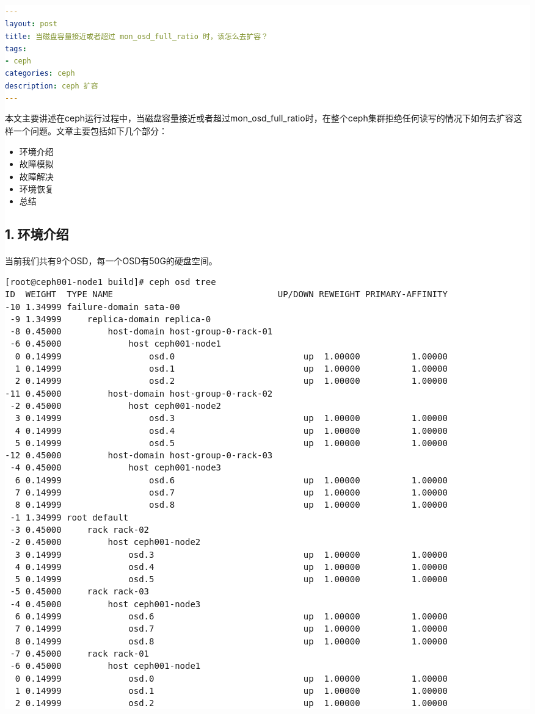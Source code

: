 ```yaml
---
layout: post
title: 当磁盘容量接近或者超过 mon_osd_full_ratio 时，该怎么去扩容？
tags:
- ceph
categories: ceph
description: ceph 扩容
---
```


本文主要讲述在ceph运行过程中，当磁盘容量接近或者超过mon_osd_full_ratio时，在整个ceph集群拒绝任何读写的情况下如何去扩容这样一个问题。文章主要包括如下几个部分：


* 环境介绍
* 故障模拟
* 故障解决
* 环境恢复
* 总结


## 1. 环境介绍
当前我们共有9个OSD，每一个OSD有50G的硬盘空间。
<pre>
[root@ceph001-node1 build]# ceph osd tree
ID  WEIGHT  TYPE NAME                                UP/DOWN REWEIGHT PRIMARY-AFFINITY 
-10 1.34999 failure-domain sata-00                                                     
 -9 1.34999     replica-domain replica-0                                               
 -8 0.45000         host-domain host-group-0-rack-01                                   
 -6 0.45000             host ceph001-node1                                             
  0 0.14999                 osd.0                         up  1.00000          1.00000 
  1 0.14999                 osd.1                         up  1.00000          1.00000 
  2 0.14999                 osd.2                         up  1.00000          1.00000 
-11 0.45000         host-domain host-group-0-rack-02                                   
 -2 0.45000             host ceph001-node2                                             
  3 0.14999                 osd.3                         up  1.00000          1.00000 
  4 0.14999                 osd.4                         up  1.00000          1.00000 
  5 0.14999                 osd.5                         up  1.00000          1.00000 
-12 0.45000         host-domain host-group-0-rack-03                                   
 -4 0.45000             host ceph001-node3                                             
  6 0.14999                 osd.6                         up  1.00000          1.00000 
  7 0.14999                 osd.7                         up  1.00000          1.00000 
  8 0.14999                 osd.8                         up  1.00000          1.00000 
 -1 1.34999 root default                                                               
 -3 0.45000     rack rack-02                                                           
 -2 0.45000         host ceph001-node2                                                 
  3 0.14999             osd.3                             up  1.00000          1.00000 
  4 0.14999             osd.4                             up  1.00000          1.00000 
  5 0.14999             osd.5                             up  1.00000          1.00000 
 -5 0.45000     rack rack-03                                                           
 -4 0.45000         host ceph001-node3                                                 
  6 0.14999             osd.6                             up  1.00000          1.00000 
  7 0.14999             osd.7                             up  1.00000          1.00000 
  8 0.14999             osd.8                             up  1.00000          1.00000 
 -7 0.45000     rack rack-01                                                           
 -6 0.45000         host ceph001-node1                                                 
  0 0.14999             osd.0                             up  1.00000          1.00000 
  1 0.14999             osd.1                             up  1.00000          1.00000 
  2 0.14999             osd.2                             up  1.00000          1.00000 
</pre>
